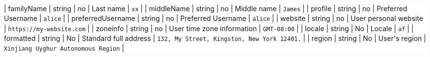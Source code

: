 | familyName               | string  | no                                            | Last name                                                                                                                                                                                                                                                                                                                                                                               | `xx`                                                                                                                                                             |
| middleName               | string  | no                                            | Middle name                                                                                                                                                                                                                                                                                                                                                                             | `James`                                                                                                                                                          |
| profile                  | string  | no                                            | Preferred Username                                                                                                                                                                                                                                                                                                                                                                      | `alice`                                                                                                                                                          |
| preferredUsername        | string  | no                                            | Preferred Username                                                                                                                                                                                                                                                                                                                                                                      | `alice`                                                                                                                                                          |
| website                  | string  | no                                            | User personal website                                                                                                                                                                                                                                                                                                                                                                   | `https://my-website.com`                                                                                                                                         |
| zoneinfo                 | string  | no                                            | User time zone information                                                                                                                                                                                                                                                                                                                                                              | `GMT-08:00`                                                                                                                                                      |
| locale                   | string  | No                                            | Locale                                                                                                                                                                                                                                                                                                                                                                                  | `af`                                                                                                                                                             |
| formatted                | string  | No                                            | Standard full address                                                                                                                                                                                                                                                                                                                                                                   | `132, My Street, Kingston, New York 12401.`                                                                                                                      |
| region                   | string  | No                                            | User's region                                                                                                                                                                                                                                                                                                                                                                           | `Xinjiang Uyghur Autonomous Region`                                                                                                                              |